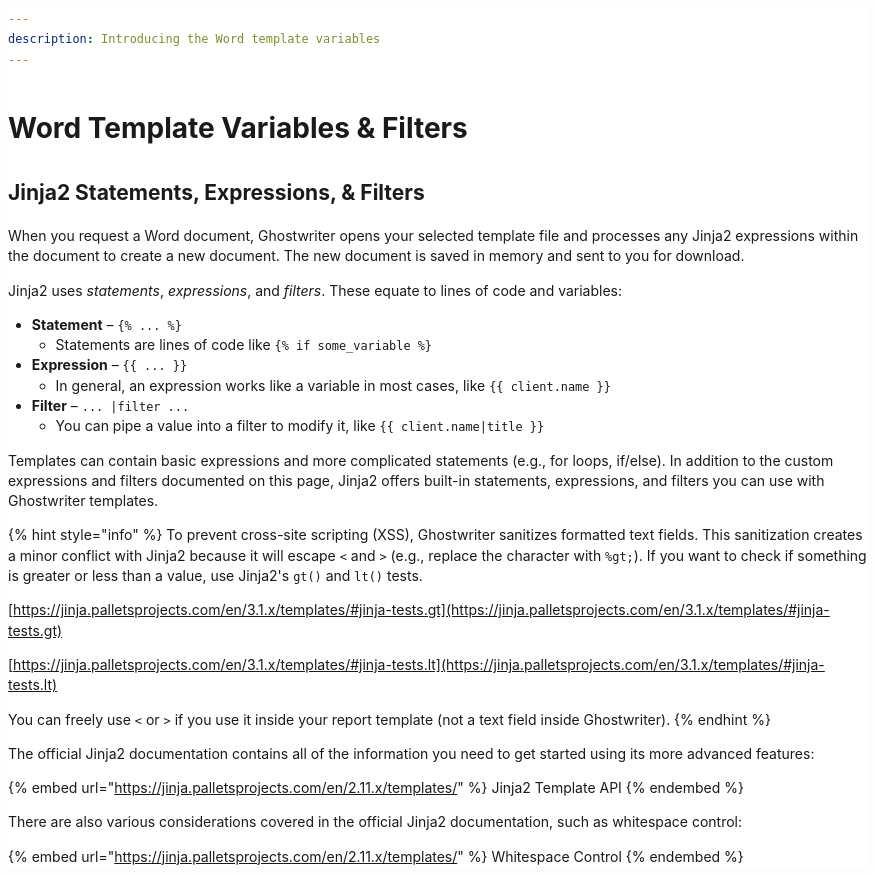 ```yaml
---
description: Introducing the Word template variables
---
```


# Word Template Variables & Filters

## Jinja2 Statements, Expressions, & Filters

When you request a Word document, Ghostwriter opens your selected template file and processes any Jinja2 expressions within the document to create a new document. The new document is saved in memory and sent to you for download.

Jinja2 uses _statements_, _expressions_, and _filters_. These equate to lines of code and variables:

* **Statement** – `{% ... %}`
  * Statements are lines of code like `{% if some_variable %}`
* **Expression** – `{{ ... }}`
  * In general, an expression works like a variable in most cases, like `{{ client.name }}`
* **Filter** – `... |filter ...`
  * You can pipe a value into a filter to modify it, like `{{ client.name|title }}`

Templates can contain basic expressions and more complicated statements (e.g., for loops, if/else). In addition to the custom expressions and filters documented on this page, Jinja2 offers built-in statements, expressions, and filters you can use with Ghostwriter templates.

{% hint style="info" %}
To prevent cross-site scripting (XSS), Ghostwriter sanitizes formatted text fields. This sanitization creates a minor conflict with Jinja2 because it will escape `<` and `>` (e.g., replace the character with `%gt;`). If you want to check if something is greater or less than a value, use Jinja2's `gt()` and `lt()` tests.

[https://jinja.palletsprojects.com/en/3.1.x/templates/#jinja-tests.gt](https://jinja.palletsprojects.com/en/3.1.x/templates/#jinja-tests.gt)

[https://jinja.palletsprojects.com/en/3.1.x/templates/#jinja-tests.lt](https://jinja.palletsprojects.com/en/3.1.x/templates/#jinja-tests.lt)

You can freely use `<` or `>` if you use it inside your report template (not a text field inside Ghostwriter).
{% endhint %}

The official Jinja2 documentation contains all of the information you need to get started using its more advanced features:

{% embed url="https://jinja.palletsprojects.com/en/2.11.x/templates/" %}
Jinja2 Template API
{% endembed %}

There are also various considerations covered in the official Jinja2 documentation, such as whitespace control:

{% embed url="https://jinja.palletsprojects.com/en/2.11.x/templates/" %}
Whitespace Control
{% endembed %}
